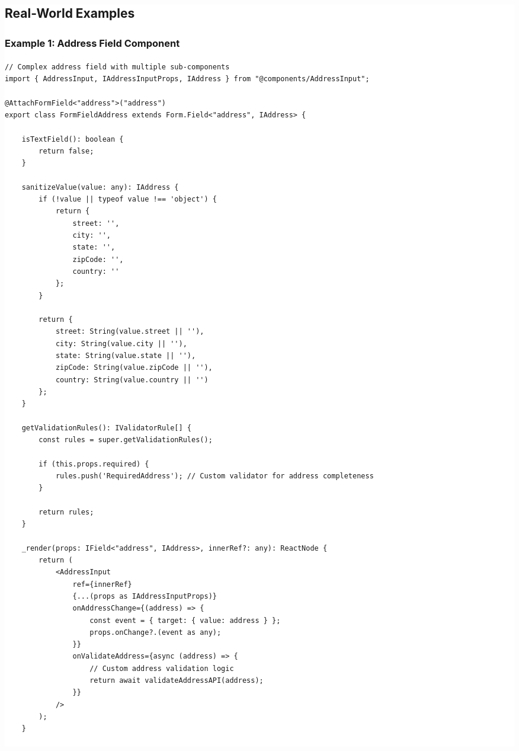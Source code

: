 
## Real-World Examples

### Example 1: Address Field Component

```tsx
// Complex address field with multiple sub-components
import { AddressInput, IAddressInputProps, IAddress } from "@components/AddressInput";

@AttachFormField<"address">("address")
export class FormFieldAddress extends Form.Field<"address", IAddress> {
    
    isTextField(): boolean {
        return false;
    }
    
    sanitizeValue(value: any): IAddress {
        if (!value || typeof value !== 'object') {
            return {
                street: '',
                city: '',
                state: '',
                zipCode: '',
                country: ''
            };
        }
        
        return {
            street: String(value.street || ''),
            city: String(value.city || ''),
            state: String(value.state || ''),
            zipCode: String(value.zipCode || ''),
            country: String(value.country || '')
        };
    }
    
    getValidationRules(): IValidatorRule[] {
        const rules = super.getValidationRules();
        
        if (this.props.required) {
            rules.push('RequiredAddress'); // Custom validator for address completeness
        }
        
        return rules;
    }
    
    _render(props: IField<"address", IAddress>, innerRef?: any): ReactNode {
        return (
            <AddressInput
                ref={innerRef}
                {...(props as IAddressInputProps)}
                onAddressChange={(address) => {
                    const event = { target: { value: address } };
                    props.onChange?.(event as any);
                }}
                onValidateAddress={async (address) => {
                    // Custom address validation logic
                    return await validateAddressAPI(address);
                }}
            />
        );
    }
    
```